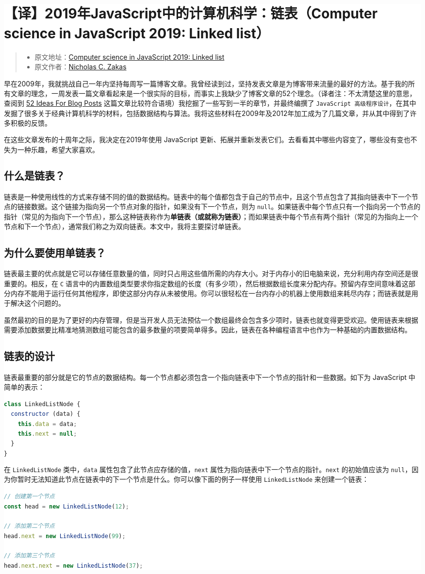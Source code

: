 # 【译】2019年JavaScript中的计算机科学：链表（Computer science in JavaScript 2019: Linked list）

> * 原文地址：[Computer science in JavaScript 2019: Linked list](https://humanwhocodes.com/blog/2019/01/computer-science-in-javascript-linked-list/)
> * 原文作者：[Nicholas C. Zakas](https://humanwhocodes.com/)

早在2009年，我就挑战自己一年内坚持每周写一篇博客文章。我曾经读到过，坚持发表文章是为博客带来流量的最好的方法。基于我的所有文章的理念，一周发表一篇文章看起来是一个很实际的目标，而事实上我缺少了博客文章的52个理念。（译者注：不太清楚这里的意思，查阅到 [52 Ideas For Blog Posts](https://scoopindustries.com/ideas-for-blog-posts/) 这篇文章比较符合语境）我挖掘了一些写到一半的章节，并最终编撰了 `JavaScript 高级程序设计`，在其中发掘了很多关于经典计算机科学的材料，包括数据结构与算法。我将这些材料在2009年及2012年加工成为了几篇文章，并从其中得到了许多积极的反馈。

在这些文章发布的十周年之际，我决定在2019年使用 JavaScript 更新、拓展并重新发表它们。去看看其中哪些内容变了，哪些没有变也不失为一种乐趣，希望大家喜欢。

## 什么是链表？

链表是一种使用线性的方式来存储不同的值的数据结构。链表中的每个值都包含于自己的节点中，且这个节点包含了其指向链表中下一个节点的链接数据。这个链接为指向另一个节点对象的指针，如果没有下一个节点，则为 `null`。如果链表中每个节点只有一个指向另一个节点的指针（常见的为指向下一个节点），那么这种链表称作为**单链表（或就称为链表）**；而如果链表中每个节点有两个指针（常见的为指向上一个节点和下一个节点），通常我们称之为双向链表。本文中，我将主要探讨单链表。

## 为什么要使用单链表？

链表最主要的优点就是它可以存储任意数量的值，同时只占用这些值所需的内存大小。对于内存小的旧电脑来说，充分利用内存空间还是很重要的。相反，在 `C` 语言中的内置数组类型要求你指定数组的长度（有多少项），然后根据数组长度来分配内存。预留内存空间意味着这部分内存不能用于运行任何其他程序，即使这部分内存从未被使用。你可以很轻松在一台内存小的机器上使用数组来耗尽内存；而链表就是用于解决这个问题的。

虽然最初的目的是为了更好的内存管理，但是当开发人员无法预估一个数组最终会包含多少项时，链表也就变得更受欢迎。使用链表来根据需要添加数据要比精准地猜测数组可能包含的最多数量的项要简单得多。因此，链表在各种编程语言中也作为一种基础的内置数据结构。

## 链表的设计

链表最重要的部分就是它的节点的数据结构。每一个节点都必须包含一个指向链表中下一个节点的指针和一些数据。如下为 JavaScript 中简单的表示：

```js
class LinkedListNode {
  constructor (data) {
    this.data = data;
    this.next = null;
  }
}
```

在 `LinkedListNode` 类中，`data` 属性包含了此节点应存储的值，`next` 属性为指向链表中下一个节点的指针。`next` 的初始值应该为 `null`，因为你暂时无法知道此节点在链表中的下一个节点是什么。你可以像下面的例子一样使用 `LinkedListNode` 来创建一个链表：

```js
// 创建第一个节点
const head = new LinkedListNode(12);

// 添加第二个节点
head.next = new LinkedListNode(99);

// 添加第三个节点
head.next.next = new LinkedListNode(37);
```
